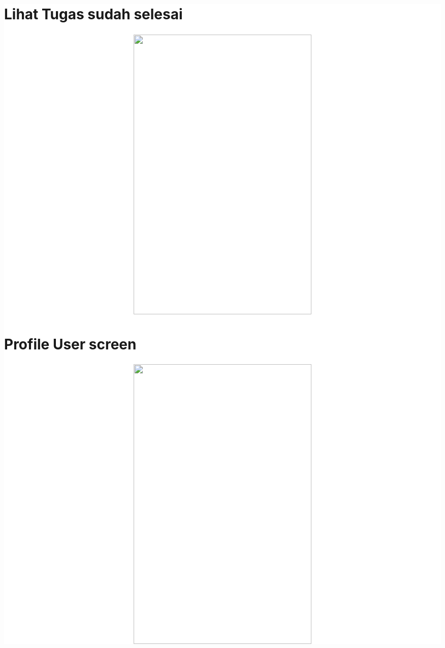# Lihat Tugas sudah selesai
<p align="center">
  <img src="https://user-images.githubusercontent.com/33746018/57055233-49db2800-6cc4-11e9-8d74-00def94ee779.jpg" align="middle" width="350" height="550" />
</p>   

# Profile User screen
<p align="center">
  <img src="https://user-images.githubusercontent.com/33746018/57055234-4a73be80-6cc4-11e9-97be-5e1f50e308a1.jpg" align="middle" width="350" height="550" />
</p>   
